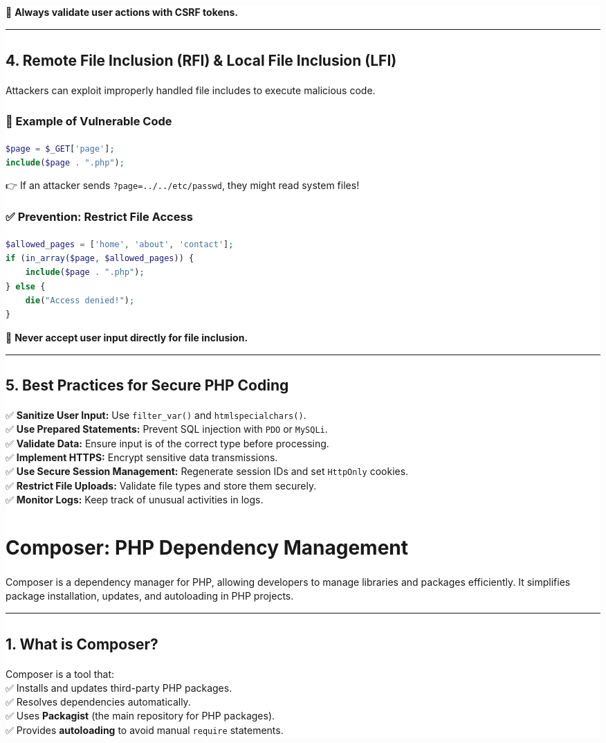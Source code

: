 🔹 **Always validate user actions with CSRF tokens.**  

---

## **4. Remote File Inclusion (RFI) & Local File Inclusion (LFI)**  
Attackers can exploit improperly handled file includes to execute malicious code.  

### **🚨 Example of Vulnerable Code**  
```php
$page = $_GET['page'];
include($page . ".php");
```
👉 If an attacker sends `?page=../../etc/passwd`, they might read system files!  

### **✅ Prevention: Restrict File Access**  
```php
$allowed_pages = ['home', 'about', 'contact'];
if (in_array($page, $allowed_pages)) {
    include($page . ".php");
} else {
    die("Access denied!");
}
```
🔹 **Never accept user input directly for file inclusion.**  

---

## **5. Best Practices for Secure PHP Coding**  
✅ **Sanitize User Input:** Use `filter_var()` and `htmlspecialchars()`.  
✅ **Use Prepared Statements:** Prevent SQL injection with `PDO` or `MySQLi`.  
✅ **Validate Data:** Ensure input is of the correct type before processing.  
✅ **Implement HTTPS:** Encrypt sensitive data transmissions.  
✅ **Use Secure Session Management:** Regenerate session IDs and set `HttpOnly` cookies.  
✅ **Restrict File Uploads:** Validate file types and store them securely.  
✅ **Monitor Logs:** Keep track of unusual activities in logs.  
# **Composer: PHP Dependency Management**  

Composer is a dependency manager for PHP, allowing developers to manage libraries and packages efficiently. It simplifies package installation, updates, and autoloading in PHP projects.  

---

## **1. What is Composer?**  
Composer is a tool that:  
✅ Installs and updates third-party PHP packages.  
✅ Resolves dependencies automatically.  
✅ Uses **Packagist** (the main repository for PHP packages).  
✅ Provides **autoloading** to avoid manual `require` statements.  
